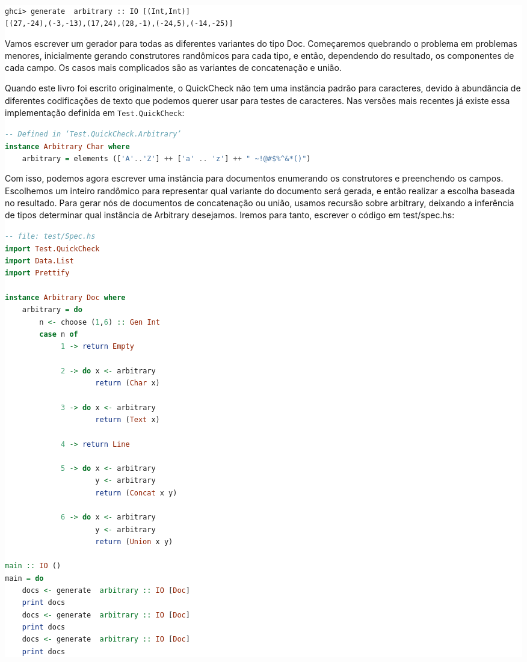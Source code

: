```
ghci> generate  arbitrary :: IO [(Int,Int)]
[(27,-24),(-3,-13),(17,24),(28,-1),(-24,5),(-14,-25)]
```

Vamos escrever um gerador para todas as diferentes variantes do tipo Doc. Começaremos quebrando o problema em problemas menores, inicialmente gerando construtores randômicos para cada tipo, e então, dependendo do resultado, os componentes de cada campo. Os casos mais complicados são as variantes de concatenação e união.

Quando este livro foi escrito originalmente, o QuickCheck não tem uma instância padrão para caracteres, devido à abundância de diferentes codificações de texto que podemos querer usar para testes de caracteres. Nas versões mais recentes já existe essa implementação definida em `Test.QuickCheck`:

```haskell
-- Defined in ‘Test.QuickCheck.Arbitrary’
instance Arbitrary Char where
    arbitrary = elements (['A'..'Z'] ++ ['a' .. 'z'] ++ " ~!@#$%^&*()")
```

Com isso, podemos agora escrever uma instância para documentos enumerando os construtores e preenchendo os campos. Escolhemos um inteiro randômico para representar qual variante do documento será gerada, e então realizar a escolha baseada no resultado. Para gerar nós de documentos de concatenação ou união, usamos recursão sobre arbitrary, deixando a inferência de tipos determinar qual instância de Arbitrary desejamos. Iremos para tanto, escrever o código em test/spec.hs:

```haskell
-- file: test/Spec.hs
import Test.QuickCheck
import Data.List
import Prettify

instance Arbitrary Doc where
    arbitrary = do
        n <- choose (1,6) :: Gen Int
        case n of
             1 -> return Empty

             2 -> do x <- arbitrary
                     return (Char x)

             3 -> do x <- arbitrary
                     return (Text x)

             4 -> return Line

             5 -> do x <- arbitrary
                     y <- arbitrary
                     return (Concat x y)

             6 -> do x <- arbitrary
                     y <- arbitrary
                     return (Union x y)

main :: IO ()
main = do
    docs <- generate  arbitrary :: IO [Doc]
    print docs
    docs <- generate  arbitrary :: IO [Doc]
    print docs
    docs <- generate  arbitrary :: IO [Doc]
    print docs
```

